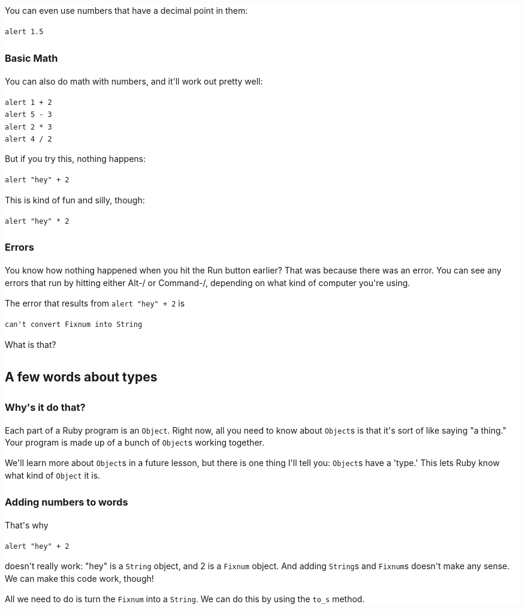 You can even use numbers that have a decimal point in them:

    alert 1.5

### Basic Math

You can also do math with numbers, and it'll work out pretty well:

    alert 1 + 2
    alert 5 - 3
    alert 2 * 3
    alert 4 / 2

But if you try this, nothing happens:

    alert "hey" + 2

This is kind of fun and silly, though:

    alert "hey" * 2

### Errors

You know how nothing happened when you hit the Run button earlier? That was
because there was an error. You can see any errors that run by hitting either
Alt-/ or Command-/, depending on what kind of computer you're using.

The error that results from `alert "hey" + 2` is 

    can't convert Fixnum into String

What is that?

## A few words about types

### Why's it do that?

Each part of a Ruby program is an `Object`. Right now, all you need to know
about `Object`s is that it's sort of like saying "a thing." Your program is made
up of a bunch of `Object`s working together.

We'll learn more about `Object`s in a future lesson, but there is one thing I'll
tell you: `Object`s have a 'type.' This lets Ruby know what kind of `Object` it
is.

### Adding numbers to words

That's why

    alert "hey" + 2

doesn't really work: "hey" is a `String` object, and 2 is a `Fixnum` object. And
adding `String`s and `Fixnum`s doesn't make any sense. We can make this code
work, though!

All we need to do is turn the `Fixnum` into a `String`. We can do this by using
the `to_s` method.
